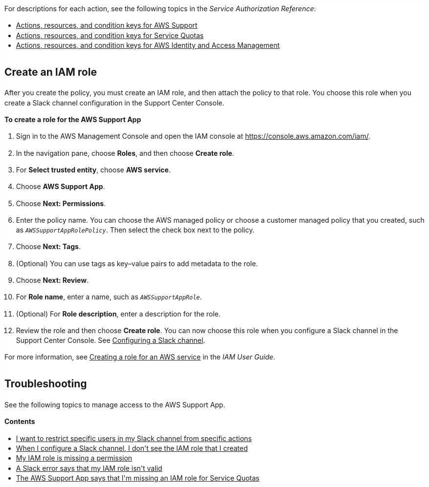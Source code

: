 For descriptions for each action, see the following topics in the *Service Authorization Reference*:
+ [Actions, resources, and condition keys for AWS Support](https://docs.aws.amazon.com/service-authorization/latest/reference/list_awssupport.html)
+ [Actions, resources, and condition keys for Service Quotas](https://docs.aws.amazon.com/service-authorization/latest/reference/list_servicequotas.html)
+ [Actions, resources, and condition keys for AWS Identity and Access Management](https://docs.aws.amazon.com/service-authorization/latest/reference/list_identityandaccessmanagement.html)

## Create an IAM role<a name="creating-an-iam-role-for-support-app"></a>

After you create the policy, you must create an IAM role, and then attach the policy to that role\. You choose this role when you create a Slack channel configuration in the Support Center Console\.

**To create a role for the AWS Support App**

1. Sign in to the AWS Management Console and open the IAM console at [https://console\.aws\.amazon\.com/iam/](https://console.aws.amazon.com/iam/)\.

1. In the navigation pane, choose **Roles**, and then choose **Create role**\.

1. For **Select trusted entity**, choose **AWS service**\. 

1. Choose **AWS Support App**\.

1. Choose **Next: Permissions**\.

1. Enter the policy name\. You can choose the AWS managed policy or choose a customer managed policy that you created, such as *`AWSSupportAppRolePolicy`*\. Then select the check box next to the policy\.

1. Choose **Next: Tags**\.

1. \(Optional\) You can use tags as key–value pairs to add metadata to the role\.

1. Choose **Next: Review**\. 

1. For **Role name**, enter a name, such as *`AWSSupportAppRole`*\.

1. \(Optional\) For **Role description**, enter a description for the role\.

1. Review the role and then choose **Create role**\. You can now choose this role when you configure a Slack channel in the Support Center Console\. See [Configuring a Slack channel](add-your-slack-channel.md)\.

For more information, see [Creating a role for an AWS service](https://docs.aws.amazon.com/IAM/latest/UserGuide/id_roles_create_for-service.html#roles-creatingrole-service-console) in the *IAM User Guide*\.

## Troubleshooting<a name="troubleshooting-permissions-for-support-app"></a>

See the following topics to manage access to the AWS Support App\.

**Contents**
+ [I want to restrict specific users in my Slack channel from specific actions](#restrict-channel-users)
+ [When I configure a Slack channel, I don't see the IAM role that I created](#missing-iam-role)
+ [My IAM role is missing a permission](#missing-permissions-slack)
+ [A Slack error says that my IAM role isn't valid](#find-the-configured-iam-role)
+ [The AWS Support App says that I'm missing an IAM role for Service Quotas](#missing-service-quota-role)
